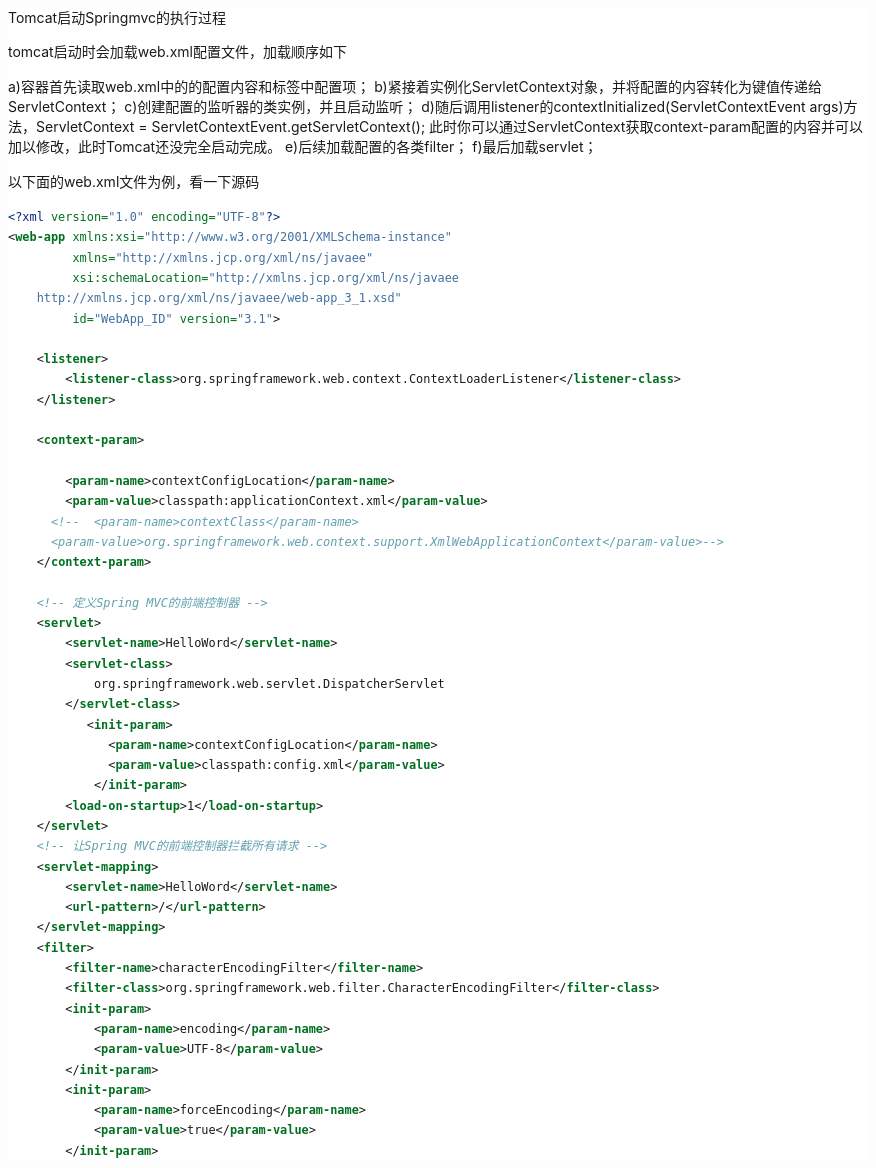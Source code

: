 

Tomcat启动Springmvc的执行过程

tomcat启动时会加载web.xml配置文件，加载顺序如下

a)容器首先读取web.xml中的<context-param>的配置内容和<listener>标签中配置项；
b)紧接着实例化ServletContext对象，并将<context-param>配置的内容转化为键值传递给ServletContext；
c)创建<listener>配置的监听器的类实例，并且启动监听；
d)随后调用listener的contextInitialized(ServletContextEvent args)方法，ServletContext = ServletContextEvent.getServletContext(); 
此时你可以通过ServletContext获取context-param配置的内容并可以加以修改，此时Tomcat还没完全启动完成。
e)后续加载配置的各类filter；
f)最后加载servlet；

以下面的web.xml文件为例，看一下源码

```xml
<?xml version="1.0" encoding="UTF-8"?>
<web-app xmlns:xsi="http://www.w3.org/2001/XMLSchema-instance"
         xmlns="http://xmlns.jcp.org/xml/ns/javaee"
         xsi:schemaLocation="http://xmlns.jcp.org/xml/ns/javaee
    http://xmlns.jcp.org/xml/ns/javaee/web-app_3_1.xsd"
         id="WebApp_ID" version="3.1">

    <listener>
        <listener-class>org.springframework.web.context.ContextLoaderListener</listener-class>
    </listener>
    
    <context-param>
    
        <param-name>contextConfigLocation</param-name>
        <param-value>classpath:applicationContext.xml</param-value>
      <!--  <param-name>contextClass</param-name>
      <param-value>org.springframework.web.context.support.XmlWebApplicationContext</param-value>-->
    </context-param>
    
    <!-- 定义Spring MVC的前端控制器 -->
    <servlet>
        <servlet-name>HelloWord</servlet-name>
        <servlet-class>
            org.springframework.web.servlet.DispatcherServlet
        </servlet-class>
           <init-param>
              <param-name>contextConfigLocation</param-name>
              <param-value>classpath:config.xml</param-value>
            </init-param>
        <load-on-startup>1</load-on-startup>
    </servlet>
    <!-- 让Spring MVC的前端控制器拦截所有请求 -->
    <servlet-mapping>
        <servlet-name>HelloWord</servlet-name>
        <url-pattern>/</url-pattern>
    </servlet-mapping>
    <filter>
        <filter-name>characterEncodingFilter</filter-name>
        <filter-class>org.springframework.web.filter.CharacterEncodingFilter</filter-class>
        <init-param>
            <param-name>encoding</param-name>
            <param-value>UTF-8</param-value>
        </init-param>
        <init-param>
            <param-name>forceEncoding</param-name>
            <param-value>true</param-value>
        </init-param>
```